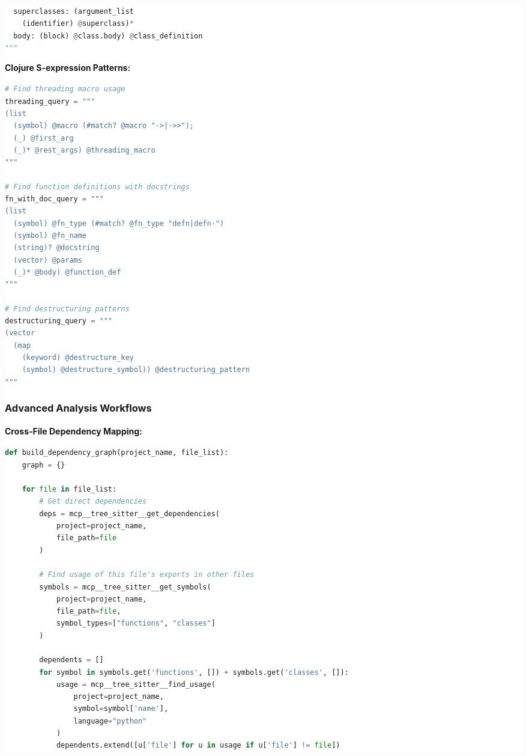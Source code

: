 ```python
  superclasses: (argument_list
    (identifier) @superclass)*
  body: (block) @class.body) @class_definition
"""
```

**Clojure S-expression Patterns:**
```python
# Find threading macro usage
threading_query = """
(list
  (symbol) @macro (#match? @macro "->|->>");
  (_) @first_arg
  (_)* @rest_args) @threading_macro
"""

# Find function definitions with docstrings
fn_with_doc_query = """
(list
  (symbol) @fn_type (#match? @fn_type "defn|defn-")
  (symbol) @fn_name
  (string)? @docstring
  (vector) @params
  (_)* @body) @function_def
"""

# Find destructuring patterns
destructuring_query = """
(vector
  (map
    (keyword) @destructure_key
    (symbol) @destructure_symbol)) @destructuring_pattern
"""
```

### Advanced Analysis Workflows

**Cross-File Dependency Mapping:**
```python
def build_dependency_graph(project_name, file_list):
    graph = {}
    
    for file in file_list:
        # Get direct dependencies
        deps = mcp__tree_sitter__get_dependencies(
            project=project_name,
            file_path=file
        )
        
        # Find usage of this file's exports in other files
        symbols = mcp__tree_sitter__get_symbols(
            project=project_name,
            file_path=file, 
            symbol_types=["functions", "classes"]
        )
        
        dependents = []
        for symbol in symbols.get('functions', []) + symbols.get('classes', []):
            usage = mcp__tree_sitter__find_usage(
                project=project_name,
                symbol=symbol['name'],
                language="python"
            )
            dependents.extend([u['file'] for u in usage if u['file'] != file])
```